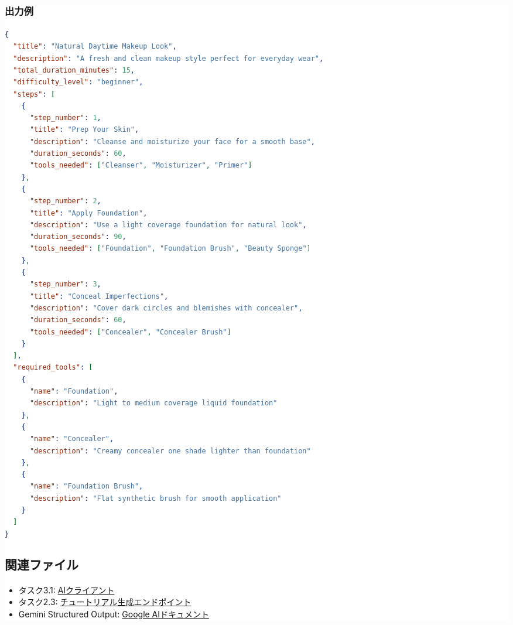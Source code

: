 ### 出力例

```json
{
  "title": "Natural Daytime Makeup Look",
  "description": "A fresh and clean makeup style perfect for everyday wear",
  "total_duration_minutes": 15,
  "difficulty_level": "beginner",
  "steps": [
    {
      "step_number": 1,
      "title": "Prep Your Skin",
      "description": "Cleanse and moisturize your face for a smooth base",
      "duration_seconds": 60,
      "tools_needed": ["Cleanser", "Moisturizer", "Primer"]
    },
    {
      "step_number": 2,
      "title": "Apply Foundation",
      "description": "Use a light coverage foundation for natural look",
      "duration_seconds": 90,
      "tools_needed": ["Foundation", "Foundation Brush", "Beauty Sponge"]
    },
    {
      "step_number": 3,
      "title": "Conceal Imperfections",
      "description": "Cover dark circles and blemishes with concealer",
      "duration_seconds": 60,
      "tools_needed": ["Concealer", "Concealer Brush"]
    }
  ],
  "required_tools": [
    {
      "name": "Foundation",
      "description": "Light to medium coverage liquid foundation"
    },
    {
      "name": "Concealer",
      "description": "Creamy concealer one shade lighter than foundation"
    },
    {
      "name": "Foundation Brush",
      "description": "Flat synthetic brush for smooth application"
    }
  ]
}
```

## 関連ファイル

- タスク3.1: [AIクライアント](./3.1-ai-integration.md)
- タスク2.3: [チュートリアル生成エンドポイント](./5.2-tutorial-endpoint.md)
- Gemini Structured Output: [Google AIドキュメント](https://ai.google.dev/docs/gemini_api_overview#json-mode)
